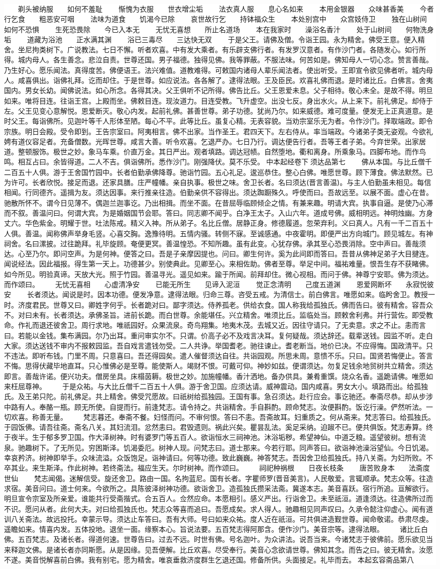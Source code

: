 　　剃头被纳服　　如何不羞耻
　　惭愧为衣服　　世衣增尘垢
　　法衣真人服　　息心名如来
　　本用金银器　　众味甚香美
　　今者行乞食　　粗恶安可咽
　　法味为道食　　饥渴今已除
　　哀世故行乞　　持钵福众生
　　本处别宫中　　众宫妓侍卫
　　独在山树间　　如何不恐惧
　　生死恐畏除　　今已入本无
　　无忧无喜想　　所止名道场
　　本在我家时　　澡浴名香汁
　　处于山树间　　何物洗身垢
　　道藏为浴池　　正水满其渊
　　浴已三毒尽　　三达快无双
　　于是父王。请佛及僧。令诣王园。永为精舍。佛受王意。便入精舍。坐尼拘类树下。广说教法。七日不懈。听者欢喜。中有发大乘者。有乐辟支佛行者。有发罗汉意者。有作沙门者。各随发心。如行所得。城内母人。各生善念。悲泣自责。世尊还国。男子福德。独得见佛。我等罪蔽。不服法味。何苦如是。佛知母人一切心念。赞言善哉。乃生好心。愿乐闻法。真得度苦。佛便语王。法兴难值。道教难得。可敕国内诸母人辈乐闻法者。使出听受。王即宣令欲见佛者听。城内母人。咸喜俱出。诣佛礼拜。讫而却住。于是世尊。如应说法。各各解了。逮得法眼。王及臣民。欢喜礼佛而退。是时诸比丘。白佛言。舍夷国内。男女长幼。闻佛说法。如心所念。各得其决。父王俱听不记所得。佛告比丘。父王恩爱未息。父子相待。敬心未全。是故不得。明旦如来。唯将目连。往诣王宫。上殿而坐。佛敕目连。现汝道力。目连受教。飞升虚空。出没七反。身出水火。从上来下。前礼佛足。却侍于左。父王见变心意解悦。恩爱断灭。敬心内发。起前礼佛。甚善世尊。弟子功德。犹尚乃尔。如来威德。难可度量。便发无上正真道意。是时父王。每诣佛所。见迦叶等千人形体至陋。每心不平。此等比丘。虽复心精。无表容貌。当劝宗室乐无为者。令作沙门。择取端政。即令宗族。明日会殿。受令即到。王告宗室曰。阿夷相言。佛不出家。当作圣王。君四天下。左右侍从。率当端政。今诸弟子类无姿观。今欲礼娉有道仪容足者。充备僧数。光晖世尊。咸言大善。听令欢喜。乞退严办。七日乃行。调达便告行者。吾等王者子弟。今弃世荣。出家居道。整顿服饰。极世之妙。象马车乘。价直万金。其日严出。观者填路。调达冠帻。自然堕地。衢和离身。所乘象马。四脚布地。而作鸟鸣。相互占曰。余皆得道。二人不吉。俱诣佛所。悉作沙门。刚强降伏。莫不乐受。
中本起经卷下
须达品第七
　　佛从本国。与比丘僧千二百五十人俱。游于王舍国竹园中。长者伯勤承佛降尊。驰诣竹园。五心礼足。逡巡恭住。整心白佛。唯愿世尊。顾下薄食。佛法默然。已为许可。长者欣悦。接足而退。还家具膳。庄严幢幡。亲自执事。极世之味。舍卫长者。名曰须达(晋言善温)。与主人伯勤虽未相见。每信相闻。行同德齐。遥揖为友。须达因事。来行推亲往造。伯勤亲供不容得出。须达踟蹰殊久。呼使而曰。吾故远至。以展不面。虚心在昔。驰散所怀不。谓今日见薄不。偶迦兰迦事讫。乃出相揖。而坐不面。在昔屈辱临顾倾企之情。有兼来趣。明请大宾。执事自逼。是使乃心滞而不叙。善温问曰。何谓大宾。为是婚姻国节会耶。答曰。同志卿不闻乎。白净王太子。入山六年。道成号佛。威相明远。神明烛幽。方身丈六。华色紫金。明耀于世。吐法陈戒。精义入神。所从弟子。名比丘僧。居静正身。修德履道。忽荣弃利。义曰真人。凡有一千二百五十人俱。善温。闻称佛声举身毛竖。心喜交胸。逸豫待明。五情内骚。转侧不寐。至诚感通。中夜霍明。即便严出方向城门。顾见城左。有神祠舍。名曰漯披。过往跪拜。礼毕旋顾。奄便更冥。善温惶恐。不知所趣。虽有此变。心犹存佛。承其至心恐畏消除。空中声曰。善哉须达。心至乃尔。即问空声。为是何神。便答之曰。吾是子亲摩因提也。问曰。卿生何许。奚为此间即而答曰。吾昔从佛神足弟子大目揵连。闻说经法。因此福报。得生第一天上。功德甚少。别使典此。见卿至心。来相佐助。佛者至尊。举足中间。福祐难量。恨吾生存不获睹佛。如今所见。明验真谛。天放大光。照于竹园。善温寻光。遥见如来。踰于所闻。前拜却住。微心视相。而问于佛。神尊宁安耶。佛为须达。而作颂曰。
　　无忧无喜相　　心虚清净安
　　已能无所生　　见谛入泥洹
　　觉正念清明　　己度五道渊
　　恩爱网断坏　　永寂悦彼安
　　长者须达。闻说是时。因本功德。便发净意。逮得法眼。归命三尊。咨受五戒。为清信士。前白佛言。唯愿如来。临盻舍卫。教授一时。济度君民。世尊又曰。卿姓字何乎。长者跪对曰。鄙字须达。侍养孤老。供给衣食。国人称我给孤独氏。佛而告曰。彼有精舍。容吾众不。对曰未有。长者须达。承佛圣旨。进前长跪。而白世尊。余能堪任。兴立精舍。唯须比丘。监临处当。顾敕舍利弗。并行营佐。即受教命。作礼而退还彼舍卫。周行求地。唯祇园好。众果流泉。奇鸟翔集。地夷木茂。去城又近。因往守请只。了无卖意。求之不止。恚而言曰。若能以金钱。集布满园。尔乃出耳。重问审实尔不。只谓。价高子必不及戏言决耳。复何疑哉。须达辞还。载辈送钱。园监不听。走白大家。须达送钱不审内不报敕园监。吾自戏言遣钱勿受。二人共诤。举国耆老。驰往谏止。耆老断当。地价已决。不应得悔。国政清平。只不违法。即听布钱。门里不周。只意喜曰。吾还得园矣。遣人催督须达自往。共诣园观。所思未周。意愦不乐。只曰。国贤若悔便止。答言不悔。思得伏藏毕地直耳。只心惟佛必是至尊。能使斯人。竭财不恨。可戴可仰。神妙如兹。便谓须达。勿复足钱余地贸树共立精舍。须达即言。善哉许诺。便兴功夫。僧房坐具。床榻茵耨。极世之妙。加施幢幡。香汁洒地。备办供具。兼肴重馔。烧众名香。遥跪请佛。唯愿如来枉屈尊神。
　　于是众祐。与大比丘僧千二百五十人俱。游于舍卫国。应须达请。威神震动。国内咸喜。男女大小。填路而出。给孤独氏。及王弟只陀。前礼佛足。共上精舍。佛受咒愿故。曰祇树给孤独园。王国有事。急召须达。赴行应会。事讫驰还。奉斋尽恭。却从步涉中路有人。奉酪一瓶。顾无所使。自提而行。前逢梵志。请令持之。共诣精舍。手自斟酌。顾命梵志。汝便斟酌。饭讫行澡。俨然听法。一切欢喜。称善无量。
　　梵志暮还。奉斋不餐。妇怪而问。不审何恨。答曰不恚。吾斋故耳。妇重质之。何从斋来。梵志答曰。给孤独氏。于园饭佛。请吾往斋。斋名八关。其妇流泪。忿然恚曰。君毁遗则。祸此兴矣。瞿昙乱法。奚足采纳。迫踧不已。便共俱饭。梵志寿算。终于夜半。生于郁多罗卫国。作大泽树神。时有婆罗门等五百人。欲诣恒水三祠神池。沐浴垢秽。希望神仙。中道乏粮。遥望彼树。想有流泉。驰趣树下。了无所见。穷困斯泽。饥渴委厄。树神人现。问梵志曰。道士那来。今若行耶。同声答曰。欲诣神池澡浴望仙。今日饥渴。幸哀矜济。树神即举手。众味流溢。众饭饱足。诣神请曰。何等功德。致此巍巍。神答梵志。吾因舍卫给孤独氏。持八关斋。为妇所败。不卒其业。来生斯泽。作此树神。若终斋法。福应生天。尔时树神。而作颂曰。
　　祠祀种祸根　　日夜长枝条
　　唐苦败身本　　法斋度世仙
　　梵志闻偈。迷解信受。旋还舍卫。路由一国。名拘蓝尼。国有长者。字瞿师罗(晋音美言)。人民敬爱。言辄顺承。梵志众等。往造求宿。美音问曰。道士何来。今欲所之。具陈彼泽树神功德。欲诣舍卫。造孤独氏攒采法斋。冀遂本志。美音喜跃。宿行所追。亘解欲行。明旦宣令宗室及所亲爱。谁能共行受斋揩式。合五百人。佥然应命。本愿相引。感义严出。行诣舍卫。未至祇洹。道逢须达。往造佛所过而不识。愿问从者。此何大夫。对曰给孤独氏也。梵志众等喜而追曰。吾愿成矣。求人得人。驰趣相见同声叹曰。久承令懿注仰虚心。闻有道训八关斋法。故远投托。幸蒙示导。须达止车答曰。吾有大师。号曰如来众祐。度人近在祇洹。可共俱进造觐世尊。闻命敬诺。恭肃尽虔。遥瞻如来。情喜内发。五体投地。退坐一面。缘察本心。旨说法要。五百梵志得阿那含。便作沙门。美音宗等。逮得法眼。
　　诸比丘白佛。五百梵志。及诸长者。得道何速。世尊告曰。过去不远。时世有佛。号名迦叶。为众讲法。说吾当来。今诸梵志于彼佛前。愿乐欲见当来释迦文佛。是诸长者亦同斯愿。从是因缘。见吾便解。比丘欢喜。尽受奉行。美音心念欲请世尊。佛知其念。而告之曰。彼无精舍。汝愿不遂。美音悦解喜前白佛。我有别宅。愿为精舍。唯哀垂救济度群生乞退还国。修备所供。头面接足。礼毕而去。
本起玄容斋品第八